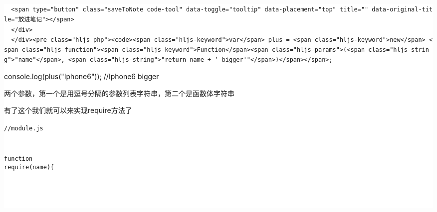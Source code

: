       <span type="button" class="saveToNote code-tool" data-toggle="tooltip" data-placement="top" title="" data-original-title="放进笔记"></span>
      </div>
      </div><pre class="hljs php"><code><span class="hljs-keyword">var</span> plus = <span class="hljs-keyword">new</span> <span class="hljs-function"><span class="hljs-keyword">Function</span><span class="hljs-params">(<span class="hljs-string">"name"</span>, <span class="hljs-string">"return name + ‘ bigger'"</span>)</span></span>;
console.log(plus(<span class="hljs-string">"Iphone6"</span>)); <span class="hljs-comment">//Iphone6 bigger</span>
</code></pre>
<p>两个参数，第一个是用逗号分隔的参数列表字符串，第二个是函数体字符串</p>
<p>有了这个我们就可以来实现require方法了</p>
<div class="widget-codetool" style="display:none;">
      <div class="widget-codetool--inner">
      <span class="selectCode code-tool" data-toggle="tooltip" data-placement="top" title="" data-original-title="全选"></span>
      <span type="button" class="copyCode code-tool" data-toggle="tooltip" data-placement="top" data-clipboard-text="//module.js

function require(name){

    //调用一个模块，首先检查这个模块是否已经调用
    if(name in require.cache){
        return require.cache[name];
    }

        //此处生成一个code的函数，参数为  exports 和 module， 函数体为readFile返回的js文件中的代码字符串
    var code = new Function(&quot;exports, module&quot;, readFile(name));
        
        //定义外吐内容
    var exports = {},
        module = {exports: exports};
        
        //执行函数体，如果有定义外吐，既module.exports 或者  exports.***之类的，会改写上面的外吐内容
    code(exports, module);

    require.cache[name] = module.exports;

        //返回exports
    return module.exports;
}

//缓存对象，为了应对重复调用
require.cache = Object.create(null);

//读文件，返回结果
function readFile(fileName){ ... }
" title="" data-original-title="复制"></span>
      <span type="button" class="saveToNote code-tool" data-toggle="tooltip" data-placement="top" title="" data-original-title="放进笔记"></span>
      </div>
      </div><pre class="hljs javascript"><code><span class="hljs-comment">//module.js</span>

<span class="hljs-function"><span class="hljs-keyword">function</span> <span class="hljs-title">require</span>(<span class="hljs-params">name</span>)</span>{

